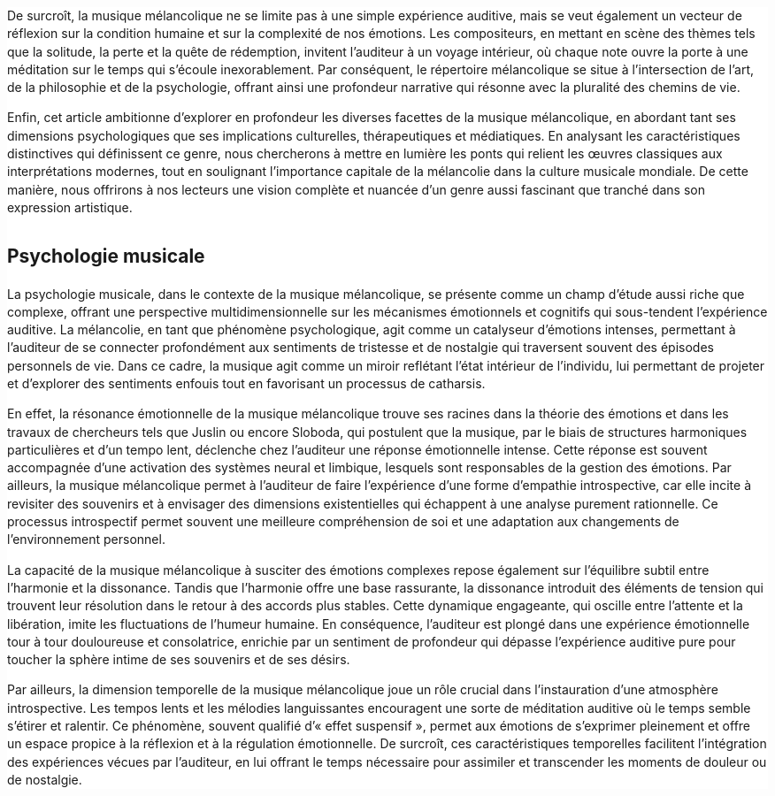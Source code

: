 De surcroît, la musique mélancolique ne se limite pas à une simple expérience auditive, mais se veut également un vecteur de réflexion sur la condition humaine et sur la complexité de nos émotions. Les compositeurs, en mettant en scène des thèmes tels que la solitude, la perte et la quête de rédemption, invitent l’auditeur à un voyage intérieur, où chaque note ouvre la porte à une méditation sur le temps qui s’écoule inexorablement. Par conséquent, le répertoire mélancolique se situe à l’intersection de l’art, de la philosophie et de la psychologie, offrant ainsi une profondeur narrative qui résonne avec la pluralité des chemins de vie.  

Enfin, cet article ambitionne d’explorer en profondeur les diverses facettes de la musique mélancolique, en abordant tant ses dimensions psychologiques que ses implications culturelles, thérapeutiques et médiatiques. En analysant les caractéristiques distinctives qui définissent ce genre, nous chercherons à mettre en lumière les ponts qui relient les œuvres classiques aux interprétations modernes, tout en soulignant l’importance capitale de la mélancolie dans la culture musicale mondiale. De cette manière, nous offrirons à nos lecteurs une vision complète et nuancée d’un genre aussi fascinant que tranché dans son expression artistique.  


## Psychologie musicale

La psychologie musicale, dans le contexte de la musique mélancolique, se présente comme un champ d’étude aussi riche que complexe, offrant une perspective multidimensionnelle sur les mécanismes émotionnels et cognitifs qui sous-tendent l’expérience auditive. La mélancolie, en tant que phénomène psychologique, agit comme un catalyseur d’émotions intenses, permettant à l’auditeur de se connecter profondément aux sentiments de tristesse et de nostalgie qui traversent souvent des épisodes personnels de vie. Dans ce cadre, la musique agit comme un miroir reflétant l’état intérieur de l’individu, lui permettant de projeter et d’explorer des sentiments enfouis tout en favorisant un processus de catharsis.  

En effet, la résonance émotionnelle de la musique mélancolique trouve ses racines dans la théorie des émotions et dans les travaux de chercheurs tels que Juslin ou encore Sloboda, qui postulent que la musique, par le biais de structures harmoniques particulières et d’un tempo lent, déclenche chez l’auditeur une réponse émotionnelle intense. Cette réponse est souvent accompagnée d’une activation des systèmes neural et limbique, lesquels sont responsables de la gestion des émotions. Par ailleurs, la musique mélancolique permet à l’auditeur de faire l’expérience d’une forme d’empathie introspective, car elle incite à revisiter des souvenirs et à envisager des dimensions existentielles qui échappent à une analyse purement rationnelle. Ce processus introspectif permet souvent une meilleure compréhension de soi et une adaptation aux changements de l’environnement personnel.  

La capacité de la musique mélancolique à susciter des émotions complexes repose également sur l’équilibre subtil entre l’harmonie et la dissonance. Tandis que l’harmonie offre une base rassurante, la dissonance introduit des éléments de tension qui trouvent leur résolution dans le retour à des accords plus stables. Cette dynamique engageante, qui oscille entre l’attente et la libération, imite les fluctuations de l’humeur humaine. En conséquence, l’auditeur est plongé dans une expérience émotionnelle tour à tour douloureuse et consolatrice, enrichie par un sentiment de profondeur qui dépasse l’expérience auditive pure pour toucher la sphère intime de ses souvenirs et de ses désirs.  

Par ailleurs, la dimension temporelle de la musique mélancolique joue un rôle crucial dans l’instauration d’une atmosphère introspective. Les tempos lents et les mélodies languissantes encouragent une sorte de méditation auditive où le temps semble s’étirer et ralentir. Ce phénomène, souvent qualifié d’« effet suspensif », permet aux émotions de s’exprimer pleinement et offre un espace propice à la réflexion et à la régulation émotionnelle. De surcroît, ces caractéristiques temporelles facilitent l’intégration des expériences vécues par l’auditeur, en lui offrant le temps nécessaire pour assimiler et transcender les moments de douleur ou de nostalgie.  
